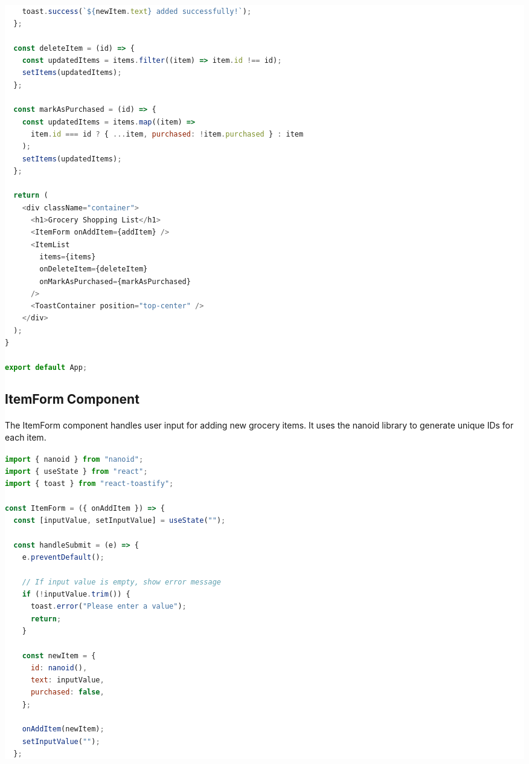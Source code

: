 ```javascript
    toast.success(`${newItem.text} added successfully!`);
  };

  const deleteItem = (id) => {
    const updatedItems = items.filter((item) => item.id !== id);
    setItems(updatedItems);
  };

  const markAsPurchased = (id) => {
    const updatedItems = items.map((item) =>
      item.id === id ? { ...item, purchased: !item.purchased } : item
    );
    setItems(updatedItems);
  };

  return (
    <div className="container">
      <h1>Grocery Shopping List</h1>
      <ItemForm onAddItem={addItem} />
      <ItemList
        items={items}
        onDeleteItem={deleteItem}
        onMarkAsPurchased={markAsPurchased}
      />
      <ToastContainer position="top-center" />
    </div>
  );
}

export default App;
```

## ItemForm Component

The ItemForm component handles user input for adding new grocery items. It uses the nanoid library to generate unique IDs for each item.

```javascript
import { nanoid } from "nanoid";
import { useState } from "react";
import { toast } from "react-toastify";

const ItemForm = ({ onAddItem }) => {
  const [inputValue, setInputValue] = useState("");

  const handleSubmit = (e) => {
    e.preventDefault();

    // If input value is empty, show error message
    if (!inputValue.trim()) {
      toast.error("Please enter a value");
      return;
    }

    const newItem = {
      id: nanoid(),
      text: inputValue,
      purchased: false,
    };

    onAddItem(newItem);
    setInputValue("");
  };
```